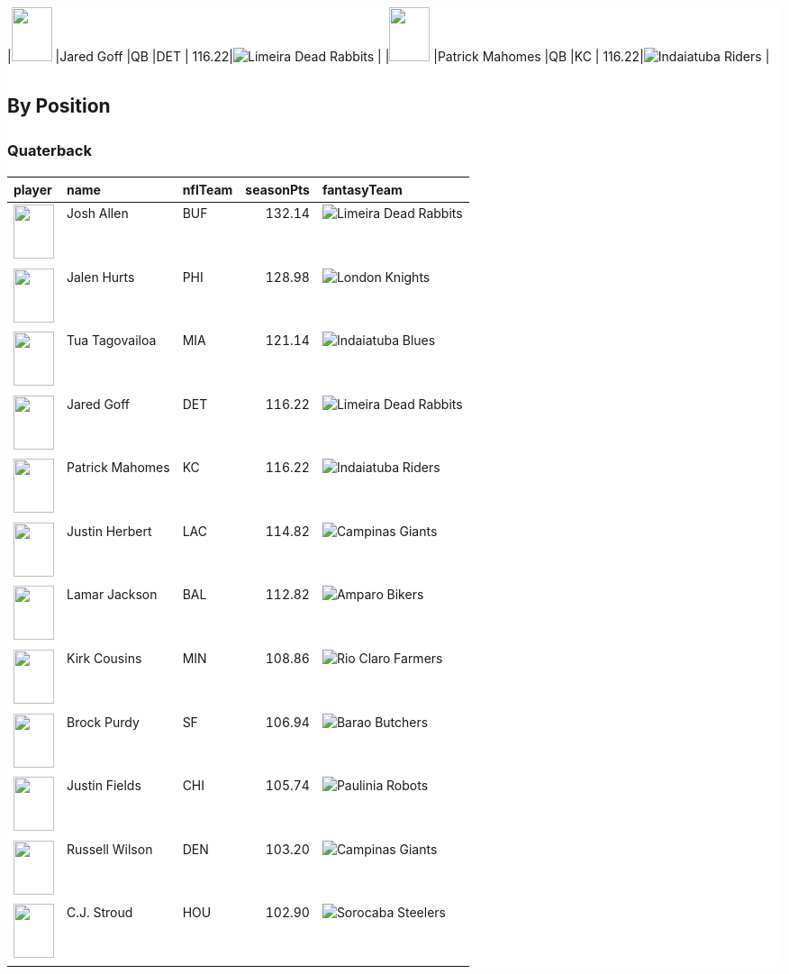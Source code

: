 |<img src='https://static.www.nfl.com/image/private/w_65,h_90,c_fill/league/nyitt4ybuzopzjzddafi' style='width:45px;height:60px'> |Jared Goff          |QB       |DET     |    116.22|<img src='https://image.fantasy.nfl.com/image/e9581c5cb898a312356db64bde1176f1.jpg?x=50&y=50&sig=3ff869f3e53f6a30f094c0d6ad54695e' style='width:50px;height:50px' alt='Limeira Dead Rabbits'> |
|<img src='https://static.www.nfl.com/image/private/w_65,h_90,c_fill/league/oagzjdsdoezmp6frggrn' style='width:45px;height:60px'> |Patrick Mahomes     |QB       |KC      |    116.22|<img src='https://image.fantasy.nfl.com/image/f59d87887585694b1b0bb52b47e5360b.jpg?x=50&y=50&sig=b1927e8d090cad022e5dfad66afe5848' style='width:50px;height:50px' alt='Indaiatuba Riders'>    |

## By Position

### Quaterback


|player                                                                                                                           |name            |nflTeam | seasonPts|fantasyTeam                                                                                                                                                                                   |
|:--------------------------------------------------------------------------------------------------------------------------------|:---------------|:-------|---------:|:---------------------------------------------------------------------------------------------------------------------------------------------------------------------------------------------|
|<img src='https://static.www.nfl.com/image/private/w_65,h_90,c_fill/league/ghmmndgjefpxziks7ntf' style='width:45px;height:60px'> |Josh Allen      |BUF     |    132.14|<img src='https://image.fantasy.nfl.com/image/e9581c5cb898a312356db64bde1176f1.jpg?x=50&y=50&sig=3ff869f3e53f6a30f094c0d6ad54695e' style='width:50px;height:50px' alt='Limeira Dead Rabbits'> |
|<img src='https://static.www.nfl.com/image/private/w_65,h_90,c_fill/league/aityegmlyh53aifbssbp' style='width:45px;height:60px'> |Jalen Hurts     |PHI     |    128.98|<img src='https://static.www.nfl.com/league/apps/fantasy/logos/200x213/NO.png' style='width:50px;height:50px' alt='London Knights'>                                                           |
|<img src='https://static.www.nfl.com/image/private/w_65,h_90,c_fill/league/dyrrl1knhcxqjwuvhcwm' style='width:45px;height:60px'> |Tua Tagovailoa  |MIA     |    121.14|<img src='https://image.fantasy.nfl.com/image/21bf417b9782b0f07738ae6ac9b50694.jpg?x=50&y=50&sig=105e2f13c4bdf3b445f6f377a72532b4' style='width:50px;height:50px' alt='Indaiatuba Blues'>     |
|<img src='https://static.www.nfl.com/image/private/w_65,h_90,c_fill/league/nyitt4ybuzopzjzddafi' style='width:45px;height:60px'> |Jared Goff      |DET     |    116.22|<img src='https://image.fantasy.nfl.com/image/e9581c5cb898a312356db64bde1176f1.jpg?x=50&y=50&sig=3ff869f3e53f6a30f094c0d6ad54695e' style='width:50px;height:50px' alt='Limeira Dead Rabbits'> |
|<img src='https://static.www.nfl.com/image/private/w_65,h_90,c_fill/league/oagzjdsdoezmp6frggrn' style='width:45px;height:60px'> |Patrick Mahomes |KC      |    116.22|<img src='https://image.fantasy.nfl.com/image/f59d87887585694b1b0bb52b47e5360b.jpg?x=50&y=50&sig=b1927e8d090cad022e5dfad66afe5848' style='width:50px;height:50px' alt='Indaiatuba Riders'>    |
|<img src='https://static.www.nfl.com/image/private/w_65,h_90,c_fill/league/fwjdvww4dv36k8tvsws6' style='width:45px;height:60px'> |Justin Herbert  |LAC     |    114.82|<img src='https://static.www.nfl.com/league/apps/fantasy/logos/avatar/240x240/NYG_5.png' style='width:50px;height:50px' alt='Campinas Giants'>                                                |
|<img src='https://static.www.nfl.com/image/private/w_65,h_90,c_fill/league/wj1fwvvkjaqztm56ybzu' style='width:45px;height:60px'> |Lamar Jackson   |BAL     |    112.82|<img src='https://static.www.nfl.com/league/apps/fantasy/logos/avatar/240x240/SF_1.png' style='width:50px;height:50px' alt='Amparo Bikers'>                                                   |
|<img src='https://static.www.nfl.com/image/private/w_65,h_90,c_fill/league/viuxnyezrwdfjnxsfssb' style='width:45px;height:60px'> |Kirk Cousins    |MIN     |    108.86|<img src='https://static.www.nfl.com/league/apps/fantasy/logos/avatar/240x240/NYG_2.png' style='width:50px;height:50px' alt='Rio Claro Farmers'>                                              |
|<img src='https://static.www.nfl.com/image/private/w_65,h_90,c_fill/league/hdwbdlyiose4znenx5ed' style='width:45px;height:60px'> |Brock Purdy     |SF      |    106.94|<img src='https://static.www.nfl.com/league/apps/fantasy/logos/avatar/240x240/GB_1.png' style='width:50px;height:50px' alt='Barao Butchers'>                                                  |
|<img src='https://static.www.nfl.com/image/private/w_65,h_90,c_fill/league/y3irxvjwpyiavrtzay80' style='width:45px;height:60px'> |Justin Fields   |CHI     |    105.74|<img src='https://image.fantasy.nfl.com/image/19b9a9b83996bd9277edd5144b2728cb.jpg?x=50&y=50&sig=ef99d67bd5f46b37d06b3689ee21dd20' style='width:50px;height:50px' alt='Paulinia Robots'>      |
|<img src='https://static.www.nfl.com/image/private/w_65,h_90,c_fill/league/gebzv2aljujgleboe4ns' style='width:45px;height:60px'> |Russell Wilson  |DEN     |    103.20|<img src='https://static.www.nfl.com/league/apps/fantasy/logos/avatar/240x240/NYG_5.png' style='width:50px;height:50px' alt='Campinas Giants'>                                                |
|<img src='https://static.www.nfl.com/image/private/w_65,h_90,c_fill/league/u7g6u23cyjzpvayvwzhi' style='width:45px;height:60px'> |C.J. Stroud     |HOU     |    102.90|<img src='https://static.www.nfl.com/league/apps/fantasy/logos/avatar/240x240/PIT_4.png' style='width:50px;height:50px' alt='Sorocaba Steelers'>                                              |